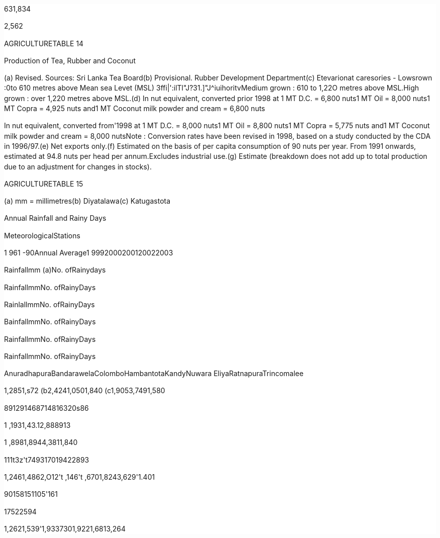 631,834

2,562

AGRICULTURETABLE 14

Production of Tea, Rubber and Coconut

(a) Revised. Sources: Sri Lanka Tea Board(b) Provisional. Rubber Development Department(c) Etevarionat caresories - Lowsrown :0to 610 metres above Mean sea Levet (MSL) 3ffi|':ilTl"J?31.]"J^iuihoritvMedium grown : 610 to 1,22O metres above MSL.High grown : over 1,220 metres above MSL.(d) In nut equivalent, converted prior 1998 at 1 MT D.C. = 6,800 nuts1 MT Oil = 8,000 nuts1 MT Copra = 4,925 nuts and1 MT Coconut milk powder and cream = 6,800 nuts

In nut equivalent, converted from'1998 at 1 MT D.C. = 8,000 nuts1 MT Oil = 8,800 nuts1 MT Copra = 5,775 nuts and1 MT Coconut milk powder and cream = 8,000 nutsNote : Conversion rates have been revised in 1998, based on a study conducted by the CDA in 1996/97.(e) Net exports only.(f) Estimated on the basis of per capita consumption of 90 nuts per year. From 1991 onwards, estimated at 94.8 nuts per head per annum.Excludes industrial use.(g) Estimate (breakdown does not add up to total production due to an adjustment for changes in stocks).

AGRICULTURETABLE 15

(a) mm = millimetres(b) Diyatalawa(c) Katugastota

Annual Rainfall and Rainy Days

MeteorologicalStations

1 961 -90Annual Average1 9992000200120022003

Rainfallmm (a)No. ofRainydays

RainfallmmNo. ofRainyDays

RainlallmmNo. ofRainyDays

BainfallmmNo. ofRainyDays

RainfallmmNo. ofRainyDays

RainfallmmNo. ofRainyDays

AnuradhapuraBandarawelaColomboHambantotaKandyNuwara EliyaRatnapuraTrincomalee

1,2851,s72 (b2,4241,0501,840 (c1,9053,7491,580

891291468714816320s86

1 ,1931,43.12,888913

1 ,8981,8944,3811,840

111t3z't749317019422893

1,2461,4862,O12't ,146't ,6701,8243,629'1.401

90158151105'161

17522594

1,2621,539'1,9337301,9221,6813,264
